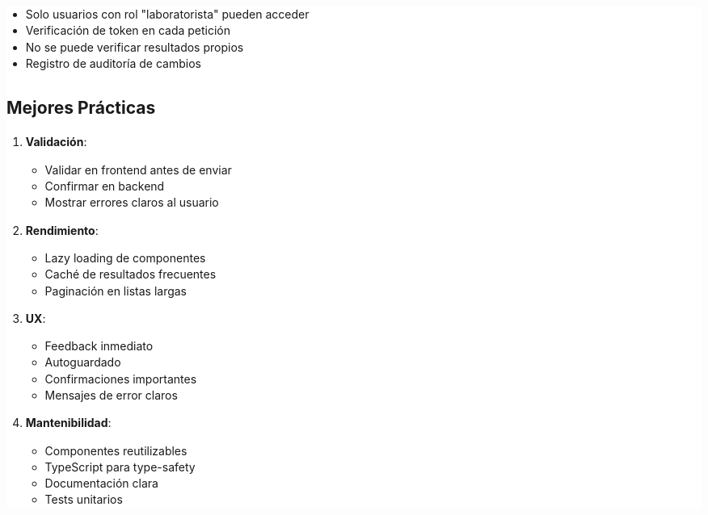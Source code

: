 - Solo usuarios con rol "laboratorista" pueden acceder
- Verificación de token en cada petición
- No se puede verificar resultados propios
- Registro de auditoría de cambios

## Mejores Prácticas

1. **Validación**:
   - Validar en frontend antes de enviar
   - Confirmar en backend
   - Mostrar errores claros al usuario

2. **Rendimiento**:
   - Lazy loading de componentes
   - Caché de resultados frecuentes
   - Paginación en listas largas

3. **UX**:
   - Feedback inmediato
   - Autoguardado
   - Confirmaciones importantes
   - Mensajes de error claros

4. **Mantenibilidad**:
   - Componentes reutilizables
   - TypeScript para type-safety
   - Documentación clara
   - Tests unitarios 